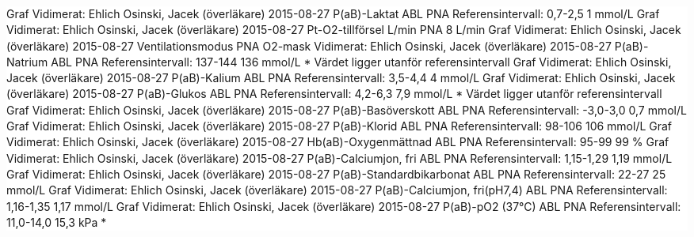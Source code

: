   Graf
  Vidimerat: Ehlich Osinski, Jacek (överläkare) 2015-08-27
  P(aB)-Laktat ABL PNA
  Referensintervall: 0,7-2,5
  1 mmol/L
  Graf
  Vidimerat: Ehlich Osinski, Jacek (överläkare) 2015-08-27
  Pt-O2-tillförsel L/min PNA
  8 L/min
  Graf
  Vidimerat: Ehlich Osinski, Jacek (överläkare) 2015-08-27
  Ventilationsmodus PNA
  O2-mask
  Vidimerat: Ehlich Osinski, Jacek (överläkare) 2015-08-27
  P(aB)-Natrium ABL PNA
  Referensintervall: 137-144
  136 mmol/L \*
  Värdet ligger utanför referensintervall
  Graf
  Vidimerat: Ehlich Osinski, Jacek (överläkare) 2015-08-27
  P(aB)-Kalium ABL PNA
  Referensintervall: 3,5-4,4
  4 mmol/L
  Graf
  Vidimerat: Ehlich Osinski, Jacek (överläkare) 2015-08-27
  P(aB)-Glukos ABL PNA
  Referensintervall: 4,2-6,3
  7,9 mmol/L \*
  Värdet ligger utanför referensintervall
  Graf
  Vidimerat: Ehlich Osinski, Jacek (överläkare) 2015-08-27
  P(aB)-Basöverskott ABL PNA
  Referensintervall: -3,0-3,0
  0,7 mmol/L
  Graf
  Vidimerat: Ehlich Osinski, Jacek (överläkare) 2015-08-27
  P(aB)-Klorid ABL PNA
  Referensintervall: 98-106
  106 mmol/L
  Graf
  Vidimerat: Ehlich Osinski, Jacek (överläkare) 2015-08-27
  Hb(aB)-Oxygenmättnad ABL PNA
  Referensintervall: 95-99
  99 %
  Graf
  Vidimerat: Ehlich Osinski, Jacek (överläkare) 2015-08-27
  P(aB)-Calciumjon, fri ABL PNA
  Referensintervall: 1,15-1,29
  1,19 mmol/L
  Graf
  Vidimerat: Ehlich Osinski, Jacek (överläkare) 2015-08-27
  P(aB)-Standardbikarbonat ABL PNA
  Referensintervall: 22-27
  25 mmol/L
  Graf
  Vidimerat: Ehlich Osinski, Jacek (överläkare) 2015-08-27
  P(aB)-Calciumjon, fri(pH7,4) ABL PNA
  Referensintervall: 1,16-1,35
  1,17 mmol/L
  Graf
  Vidimerat: Ehlich Osinski, Jacek (överläkare) 2015-08-27
  P(aB)-pO2 (37°C) ABL PNA
  Referensintervall: 11,0-14,0
  15,3 kPa \*